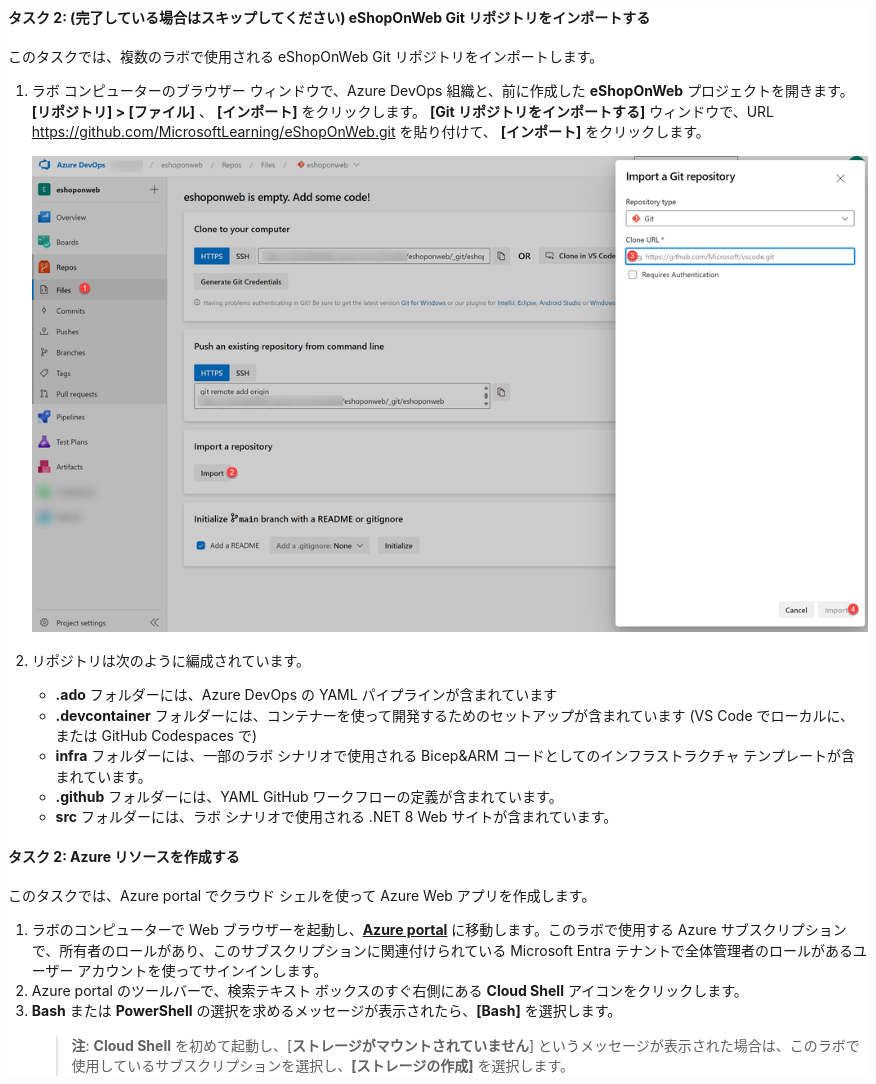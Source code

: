 #### タスク 2: (完了している場合はスキップしてください) eShopOnWeb Git リポジトリをインポートする

このタスクでは、複数のラボで使用される eShopOnWeb Git リポジトリをインポートします。

1. ラボ コンピューターのブラウザー ウィンドウで、Azure DevOps 組織と、前に作成した **eShopOnWeb** プロジェクトを開きます。 **[リポジトリ] > [ファイル]** 、 **[インポート]** をクリックします。 **[Git リポジトリをインポートする]** ウィンドウで、URL https://github.com/MicrosoftLearning/eShopOnWeb.git を貼り付けて、 **[インポート]** をクリックします。

    ![インポートリポジトリ](images/import-repo.png)

1. リポジトリは次のように編成されています。
    - **.ado** フォルダーには、Azure DevOps の YAML パイプラインが含まれています
    - **.devcontainer** フォルダーには、コンテナーを使って開発するためのセットアップが含まれています (VS Code でローカルに、または GitHub Codespaces で)
    - **infra** フォルダーには、一部のラボ シナリオで使用される Bicep&ARM コードとしてのインフラストラクチャ テンプレートが含まれています。
    - **.github** フォルダーには、YAML GitHub ワークフローの定義が含まれています。
    - **src** フォルダーには、ラボ シナリオで使用される .NET 8 Web サイトが含まれています。

#### タスク 2: Azure リソースを作成する

このタスクでは、Azure portal でクラウド シェルを使って Azure Web アプリを作成します。

1. ラボのコンピューターで Web ブラウザーを起動し、[**Azure portal**](https://portal.azure.com) に移動します。このラボで使用する Azure サブスクリプションで、所有者のロールがあり、このサブスクリプションに関連付けられている Microsoft Entra テナントで全体管理者のロールがあるユーザー アカウントを使ってサインインします。
1. Azure portal のツールバーで、検索テキスト ボックスのすぐ右側にある **Cloud Shell** アイコンをクリックします。
1. **Bash** または **PowerShell** の選択を求めるメッセージが表示されたら、**[Bash]** を選択します。
    >**注**: **Cloud Shell** を初めて起動し、[**ストレージがマウントされていません**] というメッセージが表示された場合は、このラボで使用しているサブスクリプションを選択し、**[ストレージの作成]** を選択します。
